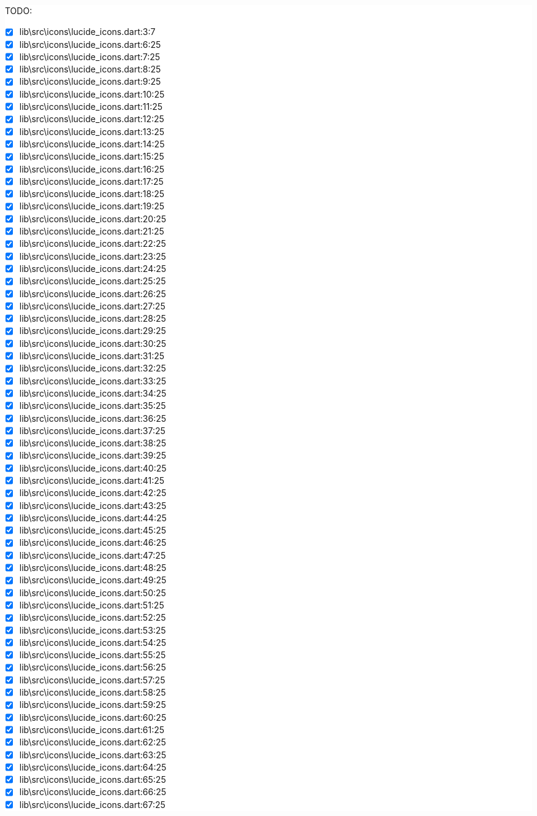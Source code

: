TODO:
- [x] lib\src\icons\lucide_icons.dart:3:7
- [x] lib\src\icons\lucide_icons.dart:6:25
- [x] lib\src\icons\lucide_icons.dart:7:25
- [x] lib\src\icons\lucide_icons.dart:8:25
- [x] lib\src\icons\lucide_icons.dart:9:25
- [x] lib\src\icons\lucide_icons.dart:10:25
- [x] lib\src\icons\lucide_icons.dart:11:25
- [x] lib\src\icons\lucide_icons.dart:12:25
- [x] lib\src\icons\lucide_icons.dart:13:25
- [x] lib\src\icons\lucide_icons.dart:14:25
- [x] lib\src\icons\lucide_icons.dart:15:25
- [x] lib\src\icons\lucide_icons.dart:16:25
- [x] lib\src\icons\lucide_icons.dart:17:25
- [x] lib\src\icons\lucide_icons.dart:18:25
- [x] lib\src\icons\lucide_icons.dart:19:25
- [x] lib\src\icons\lucide_icons.dart:20:25
- [x] lib\src\icons\lucide_icons.dart:21:25
- [x] lib\src\icons\lucide_icons.dart:22:25
- [x] lib\src\icons\lucide_icons.dart:23:25
- [x] lib\src\icons\lucide_icons.dart:24:25
- [x] lib\src\icons\lucide_icons.dart:25:25
- [x] lib\src\icons\lucide_icons.dart:26:25
- [x] lib\src\icons\lucide_icons.dart:27:25
- [x] lib\src\icons\lucide_icons.dart:28:25
- [x] lib\src\icons\lucide_icons.dart:29:25
- [x] lib\src\icons\lucide_icons.dart:30:25
- [x] lib\src\icons\lucide_icons.dart:31:25
- [x] lib\src\icons\lucide_icons.dart:32:25
- [x] lib\src\icons\lucide_icons.dart:33:25
- [x] lib\src\icons\lucide_icons.dart:34:25
- [x] lib\src\icons\lucide_icons.dart:35:25
- [x] lib\src\icons\lucide_icons.dart:36:25
- [x] lib\src\icons\lucide_icons.dart:37:25
- [x] lib\src\icons\lucide_icons.dart:38:25
- [x] lib\src\icons\lucide_icons.dart:39:25
- [x] lib\src\icons\lucide_icons.dart:40:25
- [x] lib\src\icons\lucide_icons.dart:41:25
- [x] lib\src\icons\lucide_icons.dart:42:25
- [x] lib\src\icons\lucide_icons.dart:43:25
- [x] lib\src\icons\lucide_icons.dart:44:25
- [x] lib\src\icons\lucide_icons.dart:45:25
- [x] lib\src\icons\lucide_icons.dart:46:25
- [x] lib\src\icons\lucide_icons.dart:47:25
- [x] lib\src\icons\lucide_icons.dart:48:25
- [x] lib\src\icons\lucide_icons.dart:49:25
- [x] lib\src\icons\lucide_icons.dart:50:25
- [x] lib\src\icons\lucide_icons.dart:51:25
- [x] lib\src\icons\lucide_icons.dart:52:25
- [x] lib\src\icons\lucide_icons.dart:53:25
- [x] lib\src\icons\lucide_icons.dart:54:25
- [x] lib\src\icons\lucide_icons.dart:55:25
- [x] lib\src\icons\lucide_icons.dart:56:25
- [x] lib\src\icons\lucide_icons.dart:57:25
- [x] lib\src\icons\lucide_icons.dart:58:25
- [x] lib\src\icons\lucide_icons.dart:59:25
- [x] lib\src\icons\lucide_icons.dart:60:25
- [x] lib\src\icons\lucide_icons.dart:61:25
- [x] lib\src\icons\lucide_icons.dart:62:25
- [x] lib\src\icons\lucide_icons.dart:63:25
- [x] lib\src\icons\lucide_icons.dart:64:25
- [x] lib\src\icons\lucide_icons.dart:65:25
- [x] lib\src\icons\lucide_icons.dart:66:25
- [x] lib\src\icons\lucide_icons.dart:67:25